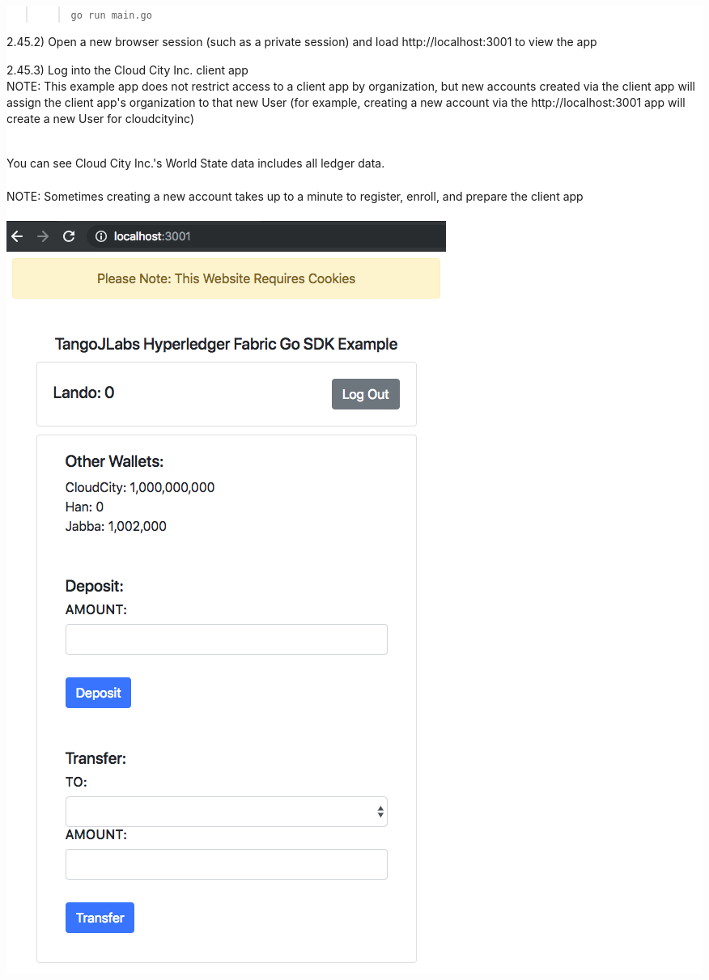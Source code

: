 >>`go run main.go`

2.45.2) Open a new browser session (such as a private session) and load http://localhost:3001 to view the app

2.45.3) Log into the Cloud City Inc. client app
<br>NOTE: This example app does not restrict access to a client app by organization, but new accounts created via the client app will assign the client app's organization to that new User (for example, creating a new account via the http://localhost:3001 app will create a new User for cloudcityinc)

<br>You can see Cloud City Inc.'s World State data includes all ledger data.
<br><br>NOTE: Sometimes creating a new account takes up to a minute to register, enroll, and prepare the client app
<br><br>![app cloudcityinc data](./readme_media/org2_app_new_account.png)
